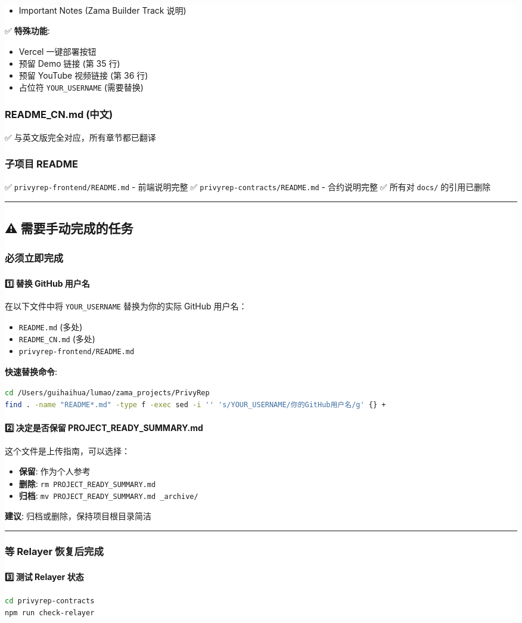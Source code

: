 - Important Notes (Zama Builder Track 说明)

✅ **特殊功能**:
- Vercel 一键部署按钮
- 预留 Demo 链接 (第 35 行)
- 预留 YouTube 视频链接 (第 36 行)
- 占位符 `YOUR_USERNAME` (需要替换)

### README_CN.md (中文)

✅ 与英文版完全对应，所有章节都已翻译

### 子项目 README

✅ `privyrep-frontend/README.md` - 前端说明完整
✅ `privyrep-contracts/README.md` - 合约说明完整
✅ 所有对 `docs/` 的引用已删除

---

## ⚠️ 需要手动完成的任务

### 必须立即完成

#### 1️⃣ 替换 GitHub 用户名

在以下文件中将 `YOUR_USERNAME` 替换为你的实际 GitHub 用户名：

- `README.md` (多处)
- `README_CN.md` (多处)
- `privyrep-frontend/README.md`

**快速替换命令**:
```bash
cd /Users/guihaihua/lumao/zama_projects/PrivyRep
find . -name "README*.md" -type f -exec sed -i '' 's/YOUR_USERNAME/你的GitHub用户名/g' {} +
```

#### 2️⃣ 决定是否保留 PROJECT_READY_SUMMARY.md

这个文件是上传指南，可以选择：
- **保留**: 作为个人参考
- **删除**: `rm PROJECT_READY_SUMMARY.md`
- **归档**: `mv PROJECT_READY_SUMMARY.md _archive/`

**建议**: 归档或删除，保持项目根目录简洁

---

### 等 Relayer 恢复后完成

#### 3️⃣ 测试 Relayer 状态
```bash
cd privyrep-contracts
npm run check-relayer
```
